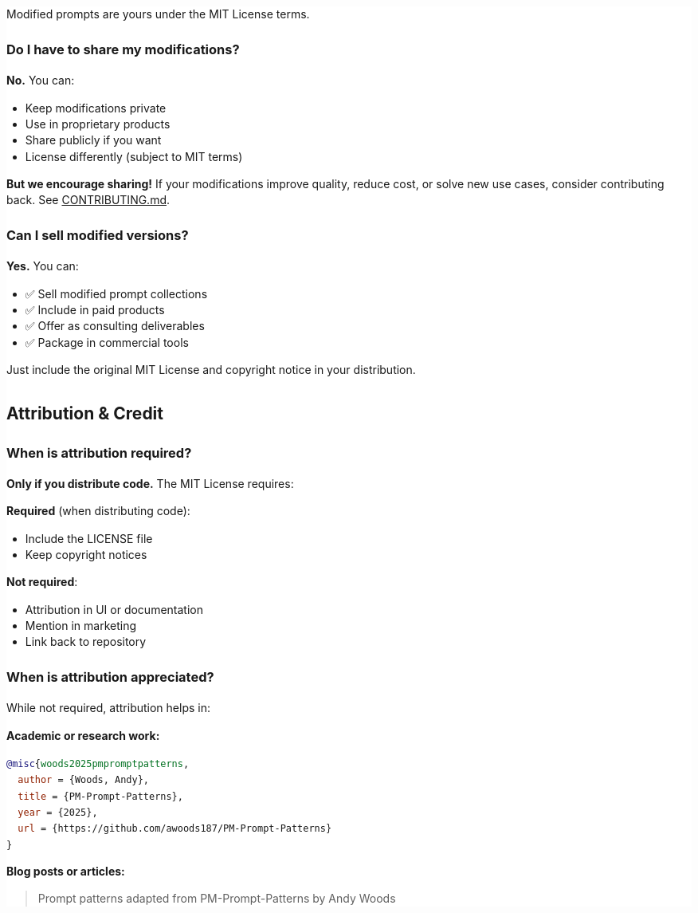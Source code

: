 Modified prompts are yours under the MIT License terms.

### Do I have to share my modifications?

**No.** You can:
- Keep modifications private
- Use in proprietary products
- Share publicly if you want
- License differently (subject to MIT terms)

**But we encourage sharing!** If your modifications improve quality, reduce cost, or solve new use cases, consider contributing back. See [CONTRIBUTING.md](./CONTRIBUTING.md).

### Can I sell modified versions?

**Yes.** You can:
- ✅ Sell modified prompt collections
- ✅ Include in paid products
- ✅ Offer as consulting deliverables
- ✅ Package in commercial tools

Just include the original MIT License and copyright notice in your distribution.

## Attribution & Credit

### When is attribution required?

**Only if you distribute code.** The MIT License requires:

**Required** (when distributing code):
- Include the LICENSE file
- Keep copyright notices

**Not required**:
- Attribution in UI or documentation
- Mention in marketing
- Link back to repository

### When is attribution appreciated?

While not required, attribution helps in:

**Academic or research work:**
```bibtex
@misc{woods2025pmpromptpatterns,
  author = {Woods, Andy},
  title = {PM-Prompt-Patterns},
  year = {2025},
  url = {https://github.com/awoods187/PM-Prompt-Patterns}
}
```

**Blog posts or articles:**
> Prompt patterns adapted from PM-Prompt-Patterns by Andy Woods

